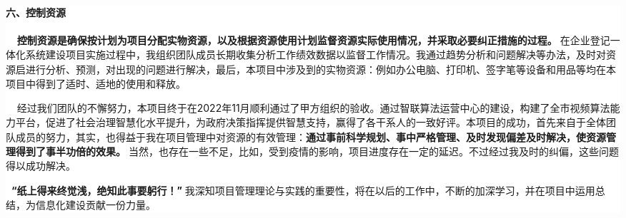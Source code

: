 #### **六、控制资源**

    **控制资源是确保按计划为项目分配实物资源，以及根据资源使用计划监督资源实际使用情况，并采取必要纠正措施的过程。** 在企业登记一体化系统建设项目实施过程中，我组织团队成员长期收集分析工作绩效数据以监督工作情况。我通过趋势分析和问题解决等办法，及时对资源启进行分析、预测，对出现的问题进行解决，最后，本项目中涉及到的实物资源：例如办公电脑、打印机、签字笔等设备和用品等均在本项目中得到了适时、适地的使用和释放。

    经过我们团队的不懈努力，本项目终于在2022年11月顺利通过了甲方组织的验收。通过智联算法运营中心的建设，构建了全市视频算法能力平台，促进了社会治理智慧化水平提升，为政府决策指挥提供智慧支持，赢得了各干系人的一致好评。本项目的成功，首先来自于全体团队成员的努力，其实，也得益于我在项目管理中对资源的有效管理：**通过事前科学规划、事中严格管理、及时发现偏差及时解决，使资源管理得到了事半功倍的效果。** 当然，也存在一些不足，比如，受到疫情的影响，项目进度存在一定的延迟。不过经过我及时的纠偏，这些问题得以成功解决。

  **“纸上得来终觉浅，绝知此事要躬行！”** 我深知项目管理理论与实践的重要性，将在以后的工作中，不断的加深学习，并在项目中运用总结，为信息化建设贡献一份力量。

